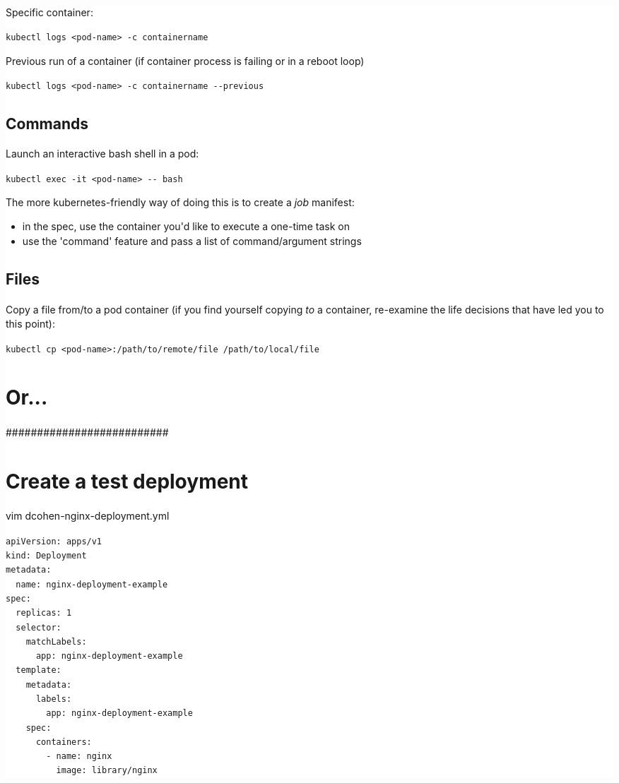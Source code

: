 Specific container:

    kubectl logs <pod-name> -c containername

Previous run of a container (if container process is failing or in a reboot loop)

    kubectl logs <pod-name> -c containername --previous


## Commands
Launch an interactive bash shell in a pod:

    kubectl exec -it <pod-name> -- bash

The more kubernetes-friendly way of doing this is to create a *job* manifest:
- in the spec, use the container you'd like to execute a one-time task on
- use the 'command' feature and pass a list of command/argument strings


## Files
Copy a file from/to a pod container (if you find yourself copying *to* a container, re-examine the life decisions that have led you to this point):

    kubectl cp <pod-name>:/path/to/remote/file /path/to/local/file





# Or...
##########################
# Create a test deployment
vim dcohen-nginx-deployment.yml

    apiVersion: apps/v1
    kind: Deployment
    metadata:
      name: nginx-deployment-example
    spec:
      replicas: 1
      selector:
        matchLabels:
          app: nginx-deployment-example
      template:
        metadata:
          labels:
            app: nginx-deployment-example
        spec:
          containers:
            - name: nginx
              image: library/nginx


